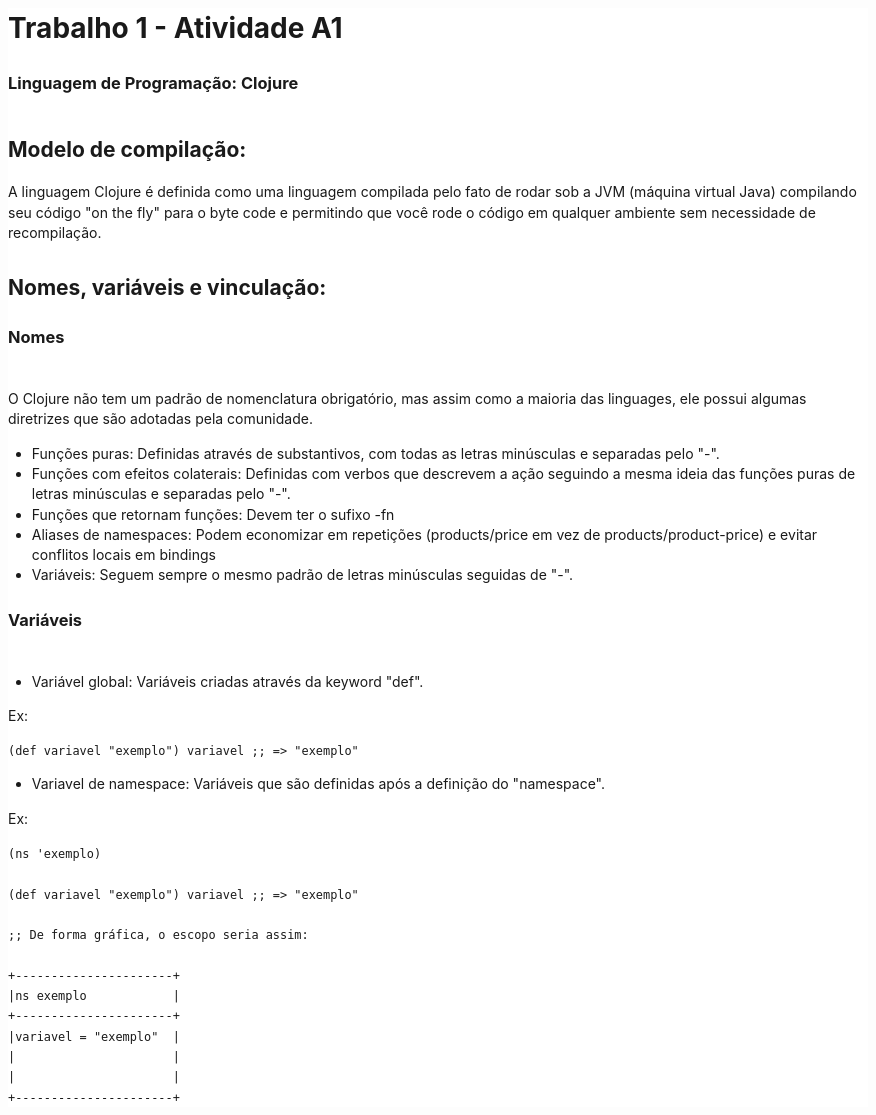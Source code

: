 # Trabalho 1 - Atividade A1

### Linguagem de Programação: Clojure

#

## Modelo de compilação:

A linguagem Clojure é definida como uma linguagem compilada pelo fato de rodar sob a JVM (máquina virtual Java) compilando seu código "on the fly" para o byte code e permitindo que você rode o código em qualquer ambiente sem necessidade de recompilação.

## Nomes, variáveis e vinculação:

### Nomes

#

O Clojure não tem um padrão de nomenclatura obrigatório, mas assim como a maioria das linguages, ele possui algumas diretrizes que são adotadas pela comunidade.

- Funções puras: Definidas através de substantivos, com todas as letras minúsculas e separadas pelo "-".
- Funções com efeitos colaterais: Definidas com verbos que descrevem a ação seguindo a mesma ideia das funções puras de letras minúsculas e separadas pelo "-".
- Funções que retornam funções: Devem ter o sufixo -fn
- Aliases de namespaces: Podem economizar em repetições (products/price em vez de products/product-price) e evitar conflitos locais em bindings
- Variáveis: Seguem sempre o mesmo padrão de letras minúsculas seguidas de "-".

### Variáveis

#

- Variável global: Variáveis criadas através da keyword "def".

Ex:

```
(def variavel "exemplo") variavel ;; => "exemplo"
```

- Variavel de namespace: Variáveis que são definidas após a definição do "namespace".

Ex:

```
(ns 'exemplo)

(def variavel "exemplo") variavel ;; => "exemplo"

;; De forma gráfica, o escopo seria assim:

+----------------------+
|ns exemplo            |
+----------------------+
|variavel = "exemplo"  |
|                      |
|                      |
+----------------------+
```
